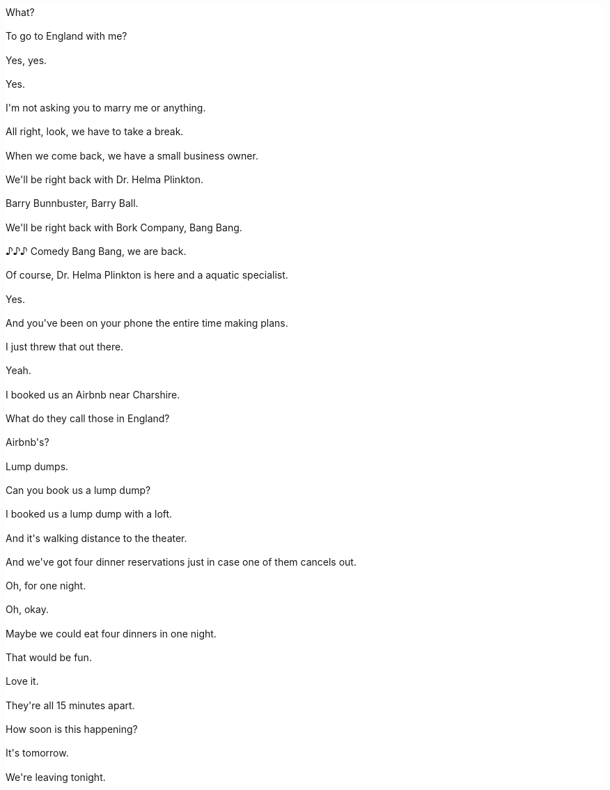 What?

To go to England with me?

Yes, yes.

Yes.

I'm not asking you to marry me or anything.

All right, look, we have to take a break.

When we come back, we have a small business owner.

We'll be right back with Dr. Helma Plinkton.

Barry Bunnbuster, Barry Ball.

We'll be right back with Bork Company, Bang Bang.

♪♪♪ Comedy Bang Bang, we are back.

Of course, Dr. Helma Plinkton is here and a aquatic specialist.

Yes.

And you've been on your phone the entire time making plans.

I just threw that out there.

Yeah.

I booked us an Airbnb near Charshire.

What do they call those in England?

Airbnb's?

Lump dumps.

Can you book us a lump dump?

I booked us a lump dump with a loft.

And it's walking distance to the theater.

And we've got four dinner reservations just in case one of them cancels out.

Oh, for one night.

Oh, okay.

Maybe we could eat four dinners in one night.

That would be fun.

Love it.

They're all 15 minutes apart.

How soon is this happening?

It's tomorrow.

We're leaving tonight.
